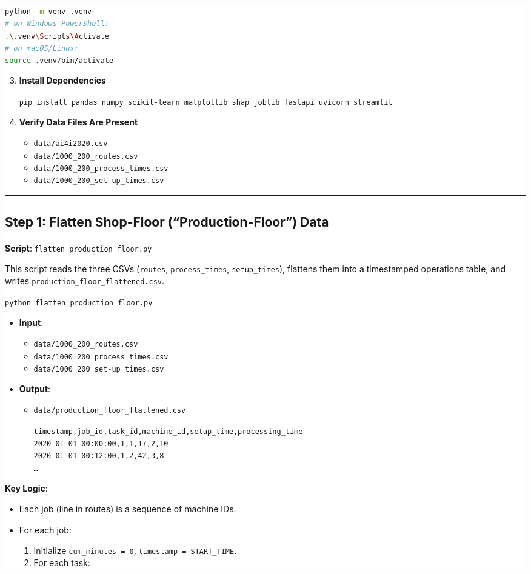    ```bash
   python -m venv .venv
   # on Windows PowerShell:
   .\.venv\Scripts\Activate
   # on macOS/Linux:
   source .venv/bin/activate
   ```

3. **Install Dependencies**

   ```bash
   pip install pandas numpy scikit-learn matplotlib shap joblib fastapi uvicorn streamlit
   ```

4. **Verify Data Files Are Present**

   * `data/ai4i2020.csv`
   * `data/1000_200_routes.csv`
   * `data/1000_200_process_times.csv`
   * `data/1000_200_set-up_times.csv`

---

## Step 1: Flatten Shop-Floor (“Production-Floor”) Data

**Script**: `flatten_production_floor.py`

This script reads the three CSVs (`routes`, `process_times`, `setup_times`), flattens them into a timestamped operations table, and writes `production_floor_flattened.csv`.

```bash
python flatten_production_floor.py
```

* **Input**:

  * `data/1000_200_routes.csv`
  * `data/1000_200_process_times.csv`
  * `data/1000_200_set-up_times.csv`

* **Output**:

  * `data/production_floor_flattened.csv`

    ```csv
    timestamp,job_id,task_id,machine_id,setup_time,processing_time
    2020-01-01 00:00:00,1,1,17,2,10
    2020-01-01 00:12:00,1,2,42,3,8
    …
    ```

**Key Logic**:

* Each job (line in routes) is a sequence of machine IDs.
* For each job:

  1. Initialize `cum_minutes = 0`, `timestamp = START_TIME`.
  2. For each task:
